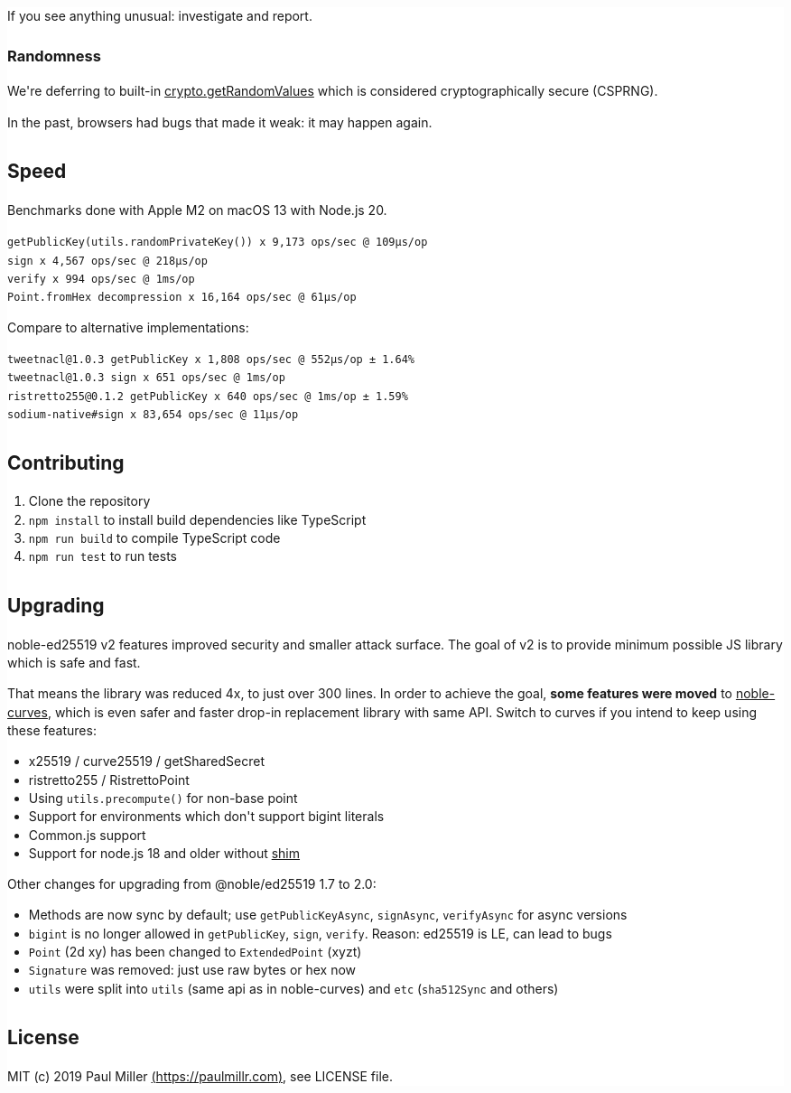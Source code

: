 If you see anything unusual: investigate and report.

### Randomness

We're deferring to built-in
[crypto.getRandomValues](https://developer.mozilla.org/en-US/docs/Web/API/Crypto/getRandomValues)
which is considered cryptographically secure (CSPRNG).

In the past, browsers had bugs that made it weak: it may happen again.

## Speed

Benchmarks done with Apple M2 on macOS 13 with Node.js 20.

    getPublicKey(utils.randomPrivateKey()) x 9,173 ops/sec @ 109μs/op
    sign x 4,567 ops/sec @ 218μs/op
    verify x 994 ops/sec @ 1ms/op
    Point.fromHex decompression x 16,164 ops/sec @ 61μs/op

Compare to alternative implementations:

    tweetnacl@1.0.3 getPublicKey x 1,808 ops/sec @ 552μs/op ± 1.64%
    tweetnacl@1.0.3 sign x 651 ops/sec @ 1ms/op
    ristretto255@0.1.2 getPublicKey x 640 ops/sec @ 1ms/op ± 1.59%
    sodium-native#sign x 83,654 ops/sec @ 11μs/op

## Contributing

1. Clone the repository
2. `npm install` to install build dependencies like TypeScript
3. `npm run build` to compile TypeScript code
4. `npm run test` to run tests

## Upgrading

noble-ed25519 v2 features improved security and smaller attack surface.
The goal of v2 is to provide minimum possible JS library which is safe and fast.

That means the library was reduced 4x, to just over 300 lines. In order to
achieve the goal, **some features were moved** to
[noble-curves](https://github.com/paulmillr/noble-curves), which is
even safer and faster drop-in replacement library with same API.
Switch to curves if you intend to keep using these features:

- x25519 / curve25519 / getSharedSecret
- ristretto255 / RistrettoPoint
- Using `utils.precompute()` for non-base point
- Support for environments which don't support bigint literals
- Common.js support
- Support for node.js 18 and older without [shim](#usage)

Other changes for upgrading from @noble/ed25519 1.7 to 2.0:

- Methods are now sync by default; use `getPublicKeyAsync`, `signAsync`, `verifyAsync` for async versions
- `bigint` is no longer allowed in `getPublicKey`, `sign`, `verify`. Reason: ed25519 is LE, can lead to bugs
- `Point` (2d xy) has been changed to `ExtendedPoint` (xyzt)
- `Signature` was removed: just use raw bytes or hex now
- `utils` were split into `utils` (same api as in noble-curves) and
  `etc` (`sha512Sync` and others)

## License

MIT (c) 2019 Paul Miller [(https://paulmillr.com)](https://paulmillr.com), see LICENSE file.
